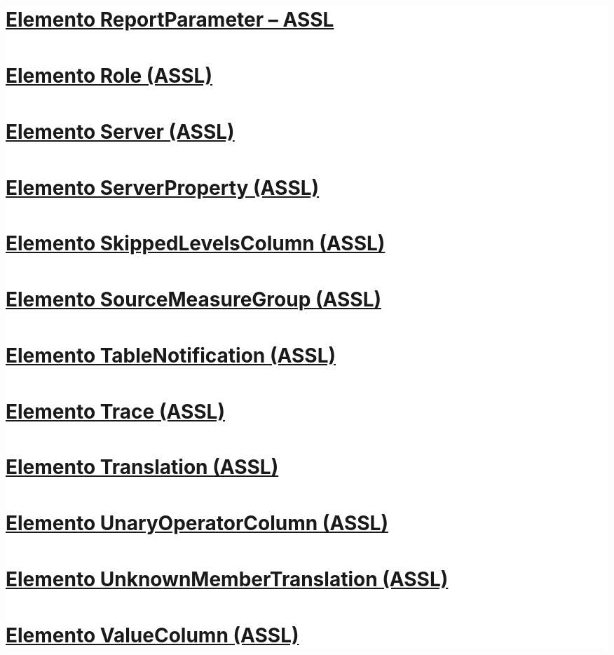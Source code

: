 # [Elemento ReportParameter – ASSL](reportparameter-element-assl.md)
# [Elemento Role (ASSL)](role-element-assl.md)
# [Elemento Server (ASSL)](server-element-assl.md)
# [Elemento ServerProperty (ASSL)](serverproperty-element-assl.md)
# [Elemento SkippedLevelsColumn (ASSL)](skippedlevelscolumn-element-assl.md)
# [Elemento SourceMeasureGroup (ASSL)](sourcemeasuregroup-element-assl.md)
# [Elemento TableNotification (ASSL)](tablenotification-element-assl.md)
# [Elemento Trace (ASSL)](trace-element-assl.md)
# [Elemento Translation (ASSL)](translation-element-assl.md)
# [Elemento UnaryOperatorColumn (ASSL)](unaryoperatorcolumn-element-assl.md)
# [Elemento UnknownMemberTranslation (ASSL)](unknownmembertranslation-element-assl.md)
# [Elemento ValueColumn (ASSL)](valuecolumn-element-assl.md)
